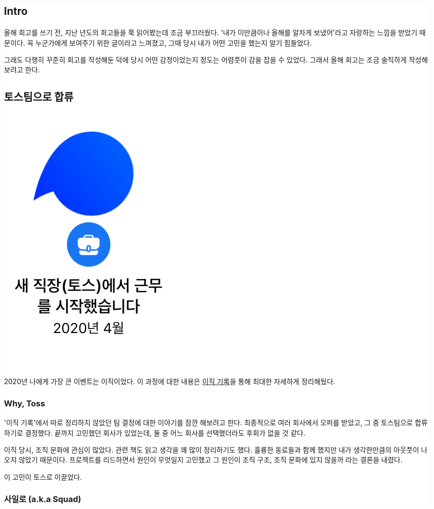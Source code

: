 ## Intro

올해 회고를 쓰기 전, 지난 년도의 회고들을 쭉 읽어봤는데 조금 부끄러웠다. '내가 이만큼이나 올해를 알차게 보냈어'라고 자랑하는 느낌을 받았기 때문이다. 꼭 누군가에게 보여주기 위한 글이라고 느껴졌고, 그때 당시 내가 어떤 고민을 했는지 알기 힘들었다.

그래도 다행히 꾸준히 회고를 작성해둔 덕에 당시 어떤 감정이었는지 정도는 어렴풋이 감을 잡을 수 있었다. 그래서 올해 회고는 조금 솔직하게 작성해보려고 한다.

## 토스팀으로 합류

![2020_retro_0](./images/2020_retro_0.png)

2020년 나에게 가장 큰 이벤트는 이직이었다. 이 과정에 대한 내용은 [이직 기록](https://www.jbee.io/articles/career/%EC%9D%B4%EC%A7%81%EA%B8%B0%EB%A1%9D%200.%20Intro)을 통해 최대한 자세하게 정리해뒀다.

### Why, Toss

'이직 기록'에서 따로 정리하지 않았던 팀 결정에 대한 이야기를 잠깐 해보려고 한다. 최종적으로 여러 회사에서 오퍼를 받았고, 그 중 토스팀으로 합류하기로 결정했다. 끝까지 고민했던 회사가 있었는데, 둘 중 어느 회사를 선택했더라도 후회가 없을 것 같다.

이직 당시, 조직 문화에 관심이 많았다. 관련 책도 읽고 생각을 꽤 많이 정리하기도 했다. 훌륭한 동료들과 함께 했지만 내가 생각한만큼의 아웃풋이 나오지 않았기 때문이다. 프로젝트를 리드하면서 원인이 무엇일지 고민했고 그 원인이 조직 구조, 조직 문화에 있지 않을까 라는 결론을 내렸다.

이 고민이 토스로 이끌었다.

### 사일로 (a.k.a Squad)
